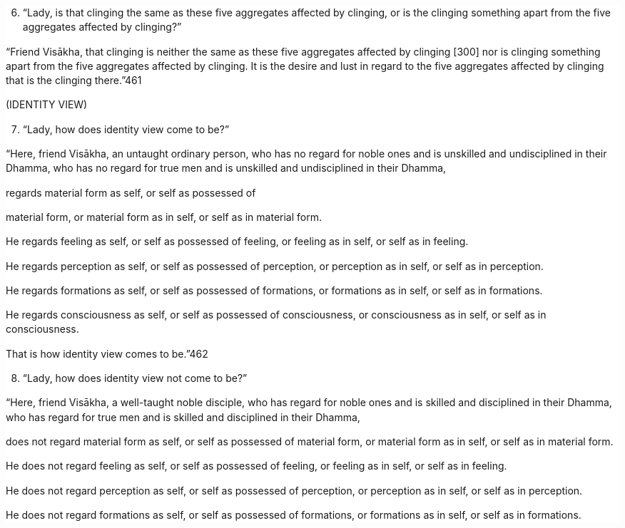 6. “Lady, is that clinging the same as these five aggregates
affected by clinging, or is the clinging something apart from
the five aggregates affected by clinging?”

“Friend Visākha, that clinging is neither the same as
these five aggregates affected by clinging [300] nor is clinging
something apart from the five aggregates affected by clinging.
It is the desire and lust in regard to the five aggregates affected
by clinging that is the clinging there.”461

(IDENTITY VIEW)

7. “Lady, how does identity view come to be?”

“Here, friend Visākha, an untaught ordinary person, who
has no regard for noble ones and is unskilled and undisciplined
in their Dhamma, who has no regard for true men and is
unskilled and undisciplined in their Dhamma,

regards material form as self, or self as possessed of


material form, or material form as in self, or self as in material
form.

He regards feeling as self, or self as possessed of feeling,
or feeling as in self, or self as in feeling.

He regards perception as self, or self as possessed of
perception, or perception as in self, or self as in perception.

He regards formations as self, or self as possessed of
formations, or formations as in self, or self as in formations.

He regards consciousness as self, or self as possessed
of consciousness, or consciousness as in self, or self as in
consciousness.

That is how identity view comes to be.”462

8. “Lady, how does identity view not come to be?”

“Here, friend Visākha, a well-taught noble disciple, who
has regard for noble ones and is skilled and disciplined in
their Dhamma, who has regard for true men and is skilled and
disciplined in their Dhamma,

does not regard material form as self, or self as possessed
of material form, or material form as in self, or self as in material
form.

He does not regard feeling as self, or self as possessed
of feeling, or feeling as in self, or self as in feeling.

He does not regard perception as self, or self as possessed
of perception, or perception as in self, or self as in perception.

He does not regard formations as self, or self as possessed
of formations, or formations as in self, or self as in formations.
